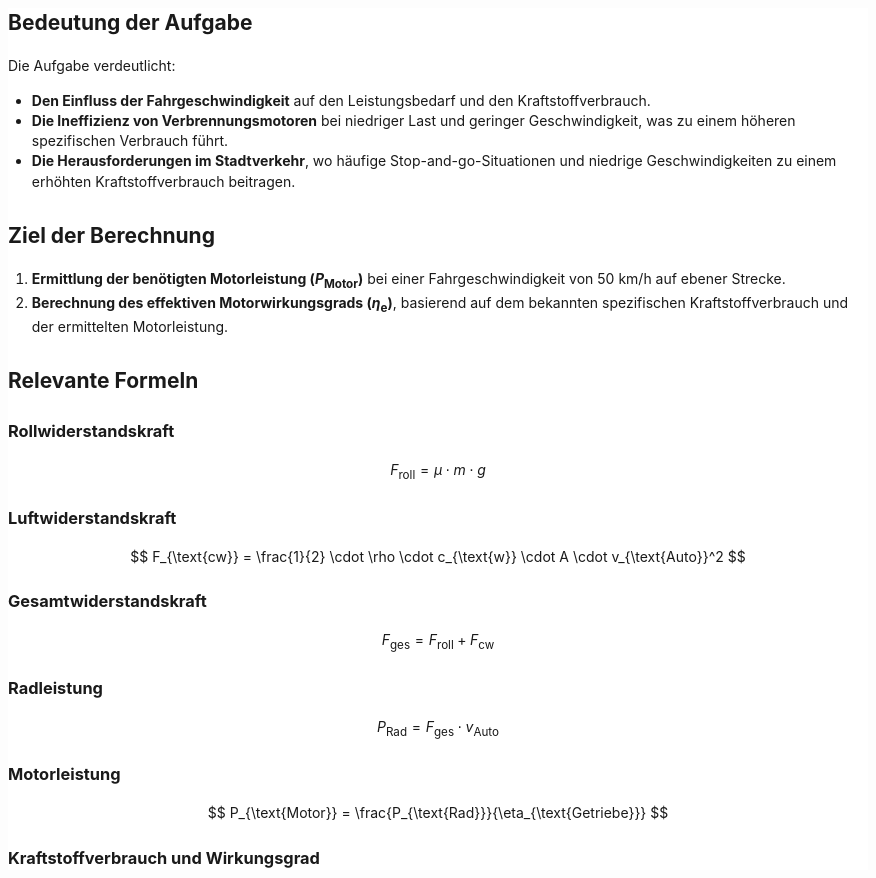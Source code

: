 ## Bedeutung der Aufgabe

Die Aufgabe verdeutlicht:

- **Den Einfluss der Fahrgeschwindigkeit** auf den Leistungsbedarf und den Kraftstoffverbrauch.
- **Die Ineffizienz von Verbrennungsmotoren** bei niedriger Last und geringer Geschwindigkeit, was zu einem höheren spezifischen Verbrauch führt.
- **Die Herausforderungen im Stadtverkehr**, wo häufige Stop-and-go-Situationen und niedrige Geschwindigkeiten zu einem erhöhten Kraftstoffverbrauch beitragen.

## Ziel der Berechnung

1. **Ermittlung der benötigten Motorleistung ($P_{\text{Motor}}$)** bei einer Fahrgeschwindigkeit von $50~\text{km/h}$ auf ebener Strecke.
2. **Berechnung des effektiven Motorwirkungsgrads ($\eta_{\text{e}}$)**, basierend auf dem bekannten spezifischen Kraftstoffverbrauch und der ermittelten Motorleistung.

## Relevante Formeln

### Rollwiderstandskraft

$$
F_{\text{roll}} = \mu \cdot m \cdot g
$$

### Luftwiderstandskraft

$$
F_{\text{cw}} = \frac{1}{2} \cdot \rho \cdot c_{\text{w}} \cdot A \cdot v_{\text{Auto}}^2
$$

### Gesamtwiderstandskraft

$$
F_{\text{ges}} = F_{\text{roll}} + F_{\text{cw}}
$$

### Radleistung

$$
P_{\text{Rad}} = F_{\text{ges}} \cdot v_{\text{Auto}}
$$

### Motorleistung

$$
P_{\text{Motor}} = \frac{P_{\text{Rad}}}{\eta_{\text{Getriebe}}}
$$

### Kraftstoffverbrauch und Wirkungsgrad
